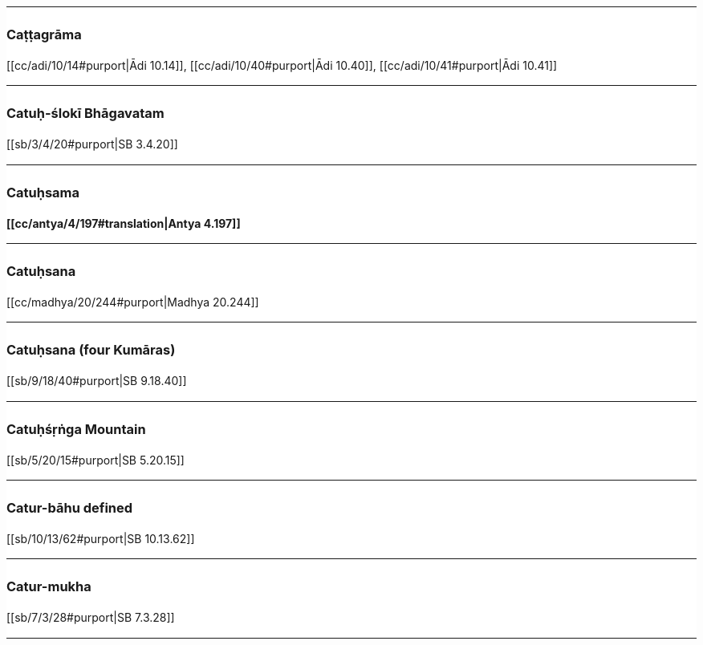 
---

### Caṭṭagrāma

[[cc/adi/10/14#purport|Ādi 10.14]], [[cc/adi/10/40#purport|Ādi 10.40]], [[cc/adi/10/41#purport|Ādi 10.41]]


---

### Catuḥ-ślokī Bhāgavatam

[[sb/3/4/20#purport|SB 3.4.20]]


---

### Catuḥsama

**[[cc/antya/4/197#translation|Antya 4.197]]**


---

### Catuḥsana

[[cc/madhya/20/244#purport|Madhya 20.244]]


---

### Catuḥsana (four Kumāras)

[[sb/9/18/40#purport|SB 9.18.40]]


---

### Catuḥśṛṅga Mountain

[[sb/5/20/15#purport|SB 5.20.15]]


---

### Catur-bāhu defined

[[sb/10/13/62#purport|SB 10.13.62]]


---

### Catur-mukha

[[sb/7/3/28#purport|SB 7.3.28]]


---
